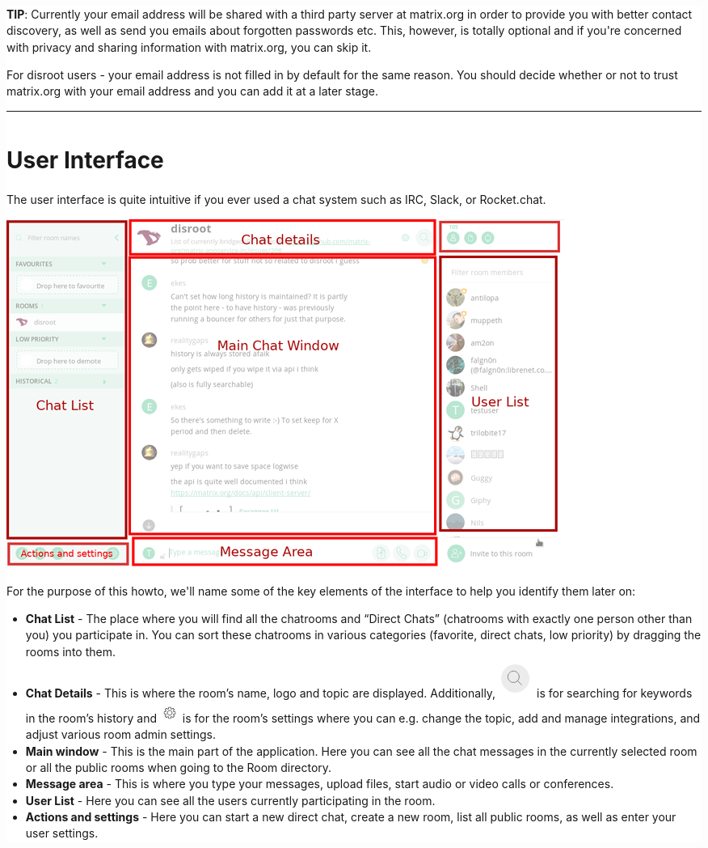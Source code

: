 **TIP**: Currently your email address will be shared with a third party server at matrix.org in order to provide you with better contact discovery, as well as send you emails about forgotten passwords etc. This, however, is totally optional and if you're concerned with privacy and sharing information with matrix.org, you can skip it.

For disroot users - your email address is not filled in by default for the same reason. You should decide whether or not to trust matrix.org with your email address and you can add it at a later stage.


----------

# User Interface
The user interface is quite intuitive if you ever used a chat system such as IRC, Slack, or Rocket.chat.

![](en/riot_interface1.png)

For the purpose of this howto, we'll name some of the key elements of the interface to help you identify them later on:

 - **Chat List** - The place where you will find all the chatrooms and “Direct Chats” (chatrooms with exactly one person other than you) you participate in. You can sort these chatrooms in various categories (favorite, direct chats, low priority) by dragging the rooms into them.
 - **Chat Details** - This is where the room’s name, logo and topic are displayed. Additionally, ![](en/riot_interface2.png?resize=23,26) is for searching for keywords in the room’s history and ![](en/riot_interface3.png?resize=18,20) is for the room’s settings where you can e.g. change the topic, add and manage integrations, and adjust various room admin settings.
 - **Main window** - This is the main part of the application. Here you can see all the chat messages in the currently selected room or all the public rooms when going to the Room directory.
 - **Message area** - This is where you type your messages, upload files, start audio or video calls or conferences.
 - **User List** - Here you can see all the users currently participating in the room.
 - **Actions and settings** - Here you can start a new direct chat, create a new room, list all public rooms, as well as enter your user settings.
